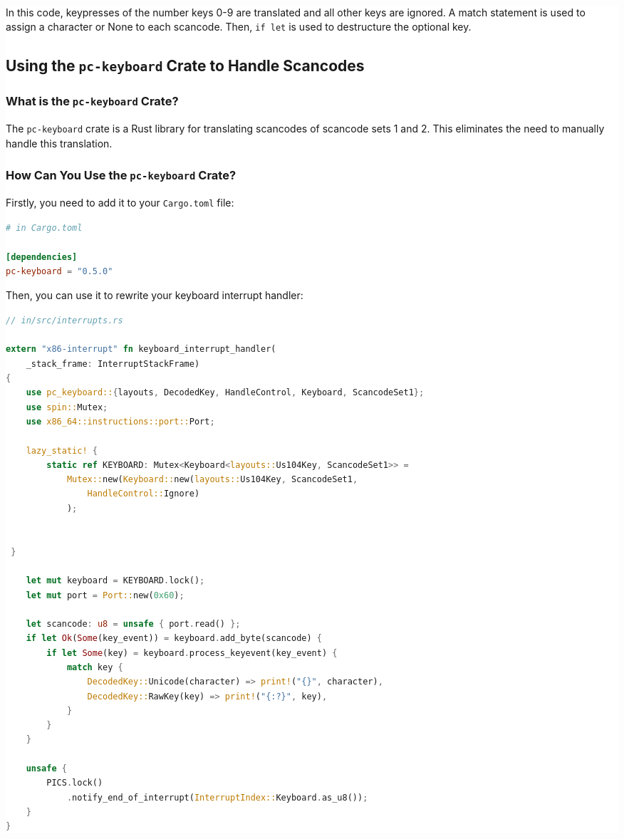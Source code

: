 In this code, keypresses of the number keys 0-9 are translated and all other keys are ignored. A match statement is used to assign a character or None to each scancode. Then, `if let` is used to destructure the optional key.

## Using the `pc-keyboard` Crate to Handle Scancodes

### What is the `pc-keyboard` Crate?

The `pc-keyboard` crate is a Rust library for translating scancodes of scancode sets 1 and 2. This eliminates the need to manually handle this translation.

### How Can You Use the `pc-keyboard` Crate?

Firstly, you need to add it to your `Cargo.toml` file:

```toml
# in Cargo.toml

[dependencies]
pc-keyboard = "0.5.0"
```

Then, you can use it to rewrite your keyboard interrupt handler:

```rust
// in/src/interrupts.rs

extern "x86-interrupt" fn keyboard_interrupt_handler(
    _stack_frame: InterruptStackFrame)
{
    use pc_keyboard::{layouts, DecodedKey, HandleControl, Keyboard, ScancodeSet1};
    use spin::Mutex;
    use x86_64::instructions::port::Port;

    lazy_static! {
        static ref KEYBOARD: Mutex<Keyboard<layouts::Us104Key, ScancodeSet1>> =
            Mutex::new(Keyboard::new(layouts::Us104Key, ScancodeSet1,
                HandleControl::Ignore)
            );
   

 }

    let mut keyboard = KEYBOARD.lock();
    let mut port = Port::new(0x60);

    let scancode: u8 = unsafe { port.read() };
    if let Ok(Some(key_event)) = keyboard.add_byte(scancode) {
        if let Some(key) = keyboard.process_keyevent(key_event) {
            match key {
                DecodedKey::Unicode(character) => print!("{}", character),
                DecodedKey::RawKey(key) => print!("{:?}", key),
            }
        }
    }

    unsafe {
        PICS.lock()
            .notify_end_of_interrupt(InterruptIndex::Keyboard.as_u8());
    }
}
```
